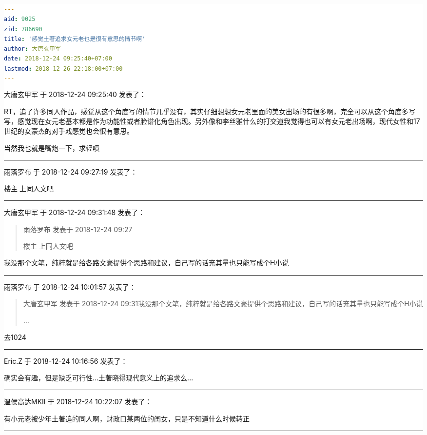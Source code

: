 ```yaml
---
aid: 9025
zid: 786690
title: '感觉土著追求女元老也是很有意思的情节啊'
author: 大唐玄甲军
date: 2018-12-24 09:25:40+07:00
lastmod: 2018-12-26 22:18:00+07:00
---
```


大唐玄甲军 于 2018-12-24 09:25:40 发表了：

RT，追了许多同人作品，感觉从这个角度写的情节几乎没有，其实仔细想想女元老里面的美女出场的有很多啊，完全可以从这个角度多写写，感觉现在女元老基本都是作为功能性或者脸谱化角色出现。另外像和李丝雅什么的打交道我觉得也可以有女元老出场啊，现代女性和17世纪的女豪杰的对手戏感觉也会很有意思。

当然我也就是嘴炮一下，求轻喷

---------

雨落罗布 于 2018-12-24 09:27:19 发表了：

楼主 上同人文吧

---------

大唐玄甲军 于 2018-12-24 09:31:48 发表了：

> 雨落罗布 发表于 2018-12-24 09:27
> 
> 楼主 上同人文吧



我没那个文笔，纯粹就是给各路文豪提供个思路和建议，自己写的话充其量也只能写成个H小说

---------

雨落罗布 于 2018-12-24 10:01:57 发表了：

> 大唐玄甲军 发表于 2018-12-24 09:31我没那个文笔，纯粹就是给各路文豪提供个思路和建议，自己写的话充其量也只能写成个H小说
> 
> ...



去1024

---------

Eric.Z 于 2018-12-24 10:16:56 发表了：

确实会有趣，但是缺乏可行性...土著晓得现代意义上的追求么...

---------

温侯高达MKII 于 2018-12-24 10:22:07 发表了：

有小元老被少年土著追的同人啊，财政口某两位的闺女，只是不知道什么时候转正

---------
